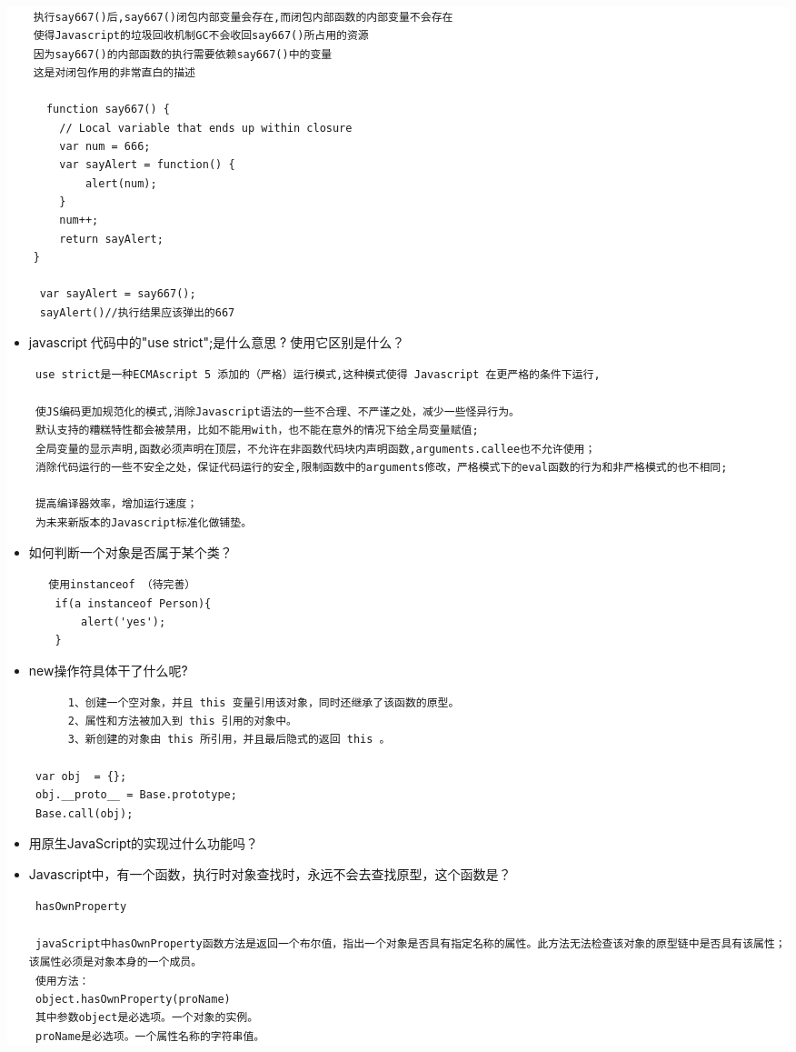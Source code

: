 

		执行say667()后,say667()闭包内部变量会存在,而闭包内部函数的内部变量不会存在
		使得Javascript的垃圾回收机制GC不会收回say667()所占用的资源
		因为say667()的内部函数的执行需要依赖say667()中的变量
		这是对闭包作用的非常直白的描述

		  function say667() {
			// Local variable that ends up within closure
			var num = 666;
			var sayAlert = function() {
				alert(num);
			}
			num++;
			return sayAlert;
		}

		 var sayAlert = say667();
		 sayAlert()//执行结果应该弹出的667


-  javascript 代码中的"use strict";是什么意思 ? 使用它区别是什么？

		use strict是一种ECMAscript 5 添加的（严格）运行模式,这种模式使得 Javascript 在更严格的条件下运行,

		使JS编码更加规范化的模式,消除Javascript语法的一些不合理、不严谨之处，减少一些怪异行为。
		默认支持的糟糕特性都会被禁用，比如不能用with，也不能在意外的情况下给全局变量赋值;
		全局变量的显示声明,函数必须声明在顶层，不允许在非函数代码块内声明函数,arguments.callee也不允许使用；
		消除代码运行的一些不安全之处，保证代码运行的安全,限制函数中的arguments修改，严格模式下的eval函数的行为和非严格模式的也不相同;

		提高编译器效率，增加运行速度；
		为未来新版本的Javascript标准化做铺垫。


-  如何判断一个对象是否属于某个类？

 		  使用instanceof （待完善）
	       if(a instanceof Person){
	           alert('yes');
	       }

-  new操作符具体干了什么呢?

			 1、创建一个空对象，并且 this 变量引用该对象，同时还继承了该函数的原型。
	  	  	 2、属性和方法被加入到 this 引用的对象中。
	 		 3、新创建的对象由 this 所引用，并且最后隐式的返回 this 。

		var obj  = {};
		obj.__proto__ = Base.prototype;
		Base.call(obj);


-  用原生JavaScript的实现过什么功能吗？


-  Javascript中，有一个函数，执行时对象查找时，永远不会去查找原型，这个函数是？

		hasOwnProperty

		javaScript中hasOwnProperty函数方法是返回一个布尔值，指出一个对象是否具有指定名称的属性。此方法无法检查该对象的原型链中是否具有该属性；该属性必须是对象本身的一个成员。
		使用方法：
		object.hasOwnProperty(proName)
		其中参数object是必选项。一个对象的实例。
		proName是必选项。一个属性名称的字符串值。
